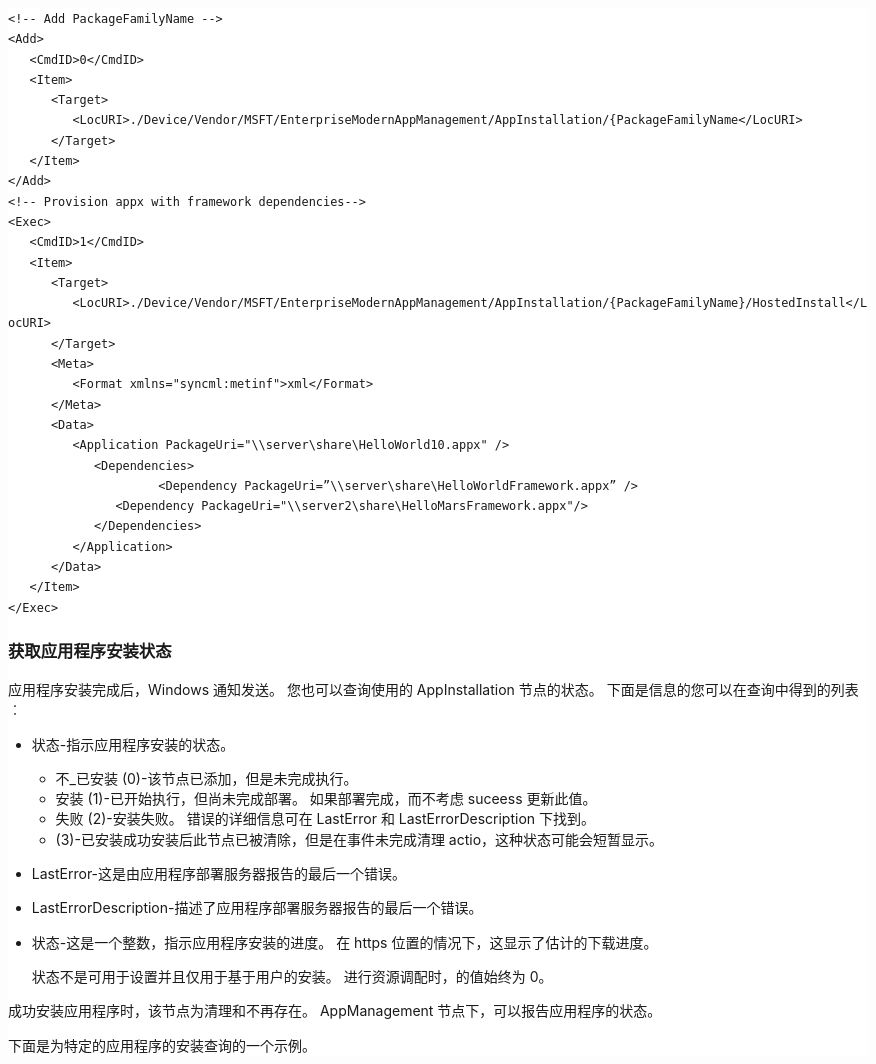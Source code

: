 
``` syntax
<!-- Add PackageFamilyName -->
<Add>
   <CmdID>0</CmdID>
   <Item>
      <Target>
         <LocURI>./Device/Vendor/MSFT/EnterpriseModernAppManagement/AppInstallation/{PackageFamilyName</LocURI>
      </Target>
   </Item>
</Add> 
<!-- Provision appx with framework dependencies-->
<Exec>
   <CmdID>1</CmdID>
   <Item>
      <Target>
         <LocURI>./Device/Vendor/MSFT/EnterpriseModernAppManagement/AppInstallation/{PackageFamilyName}/HostedInstall</LocURI>
      </Target>
      <Meta>
         <Format xmlns="syncml:metinf">xml</Format>
      </Meta>
      <Data>
         <Application PackageUri="\\server\share\HelloWorld10.appx" />
            <Dependencies>
                     <Dependency PackageUri=”\\server\share\HelloWorldFramework.appx” />
               <Dependency PackageUri="\\server2\share\HelloMarsFramework.appx"/>
            </Dependencies>
         </Application>
      </Data>
   </Item>
</Exec>
```

### <a name="get-status-of-app-installations"></a>获取应用程序安装状态

应用程序安装完成后，Windows 通知发送。 您也可以查询使用的 AppInstallation 节点的状态。 下面是信息的您可以在查询中得到的列表︰

-   状态-指示应用程序安装的状态。
    -   不\_已安装 (0)-该节点已添加，但是未完成执行。
    -   安装 (1)-已开始执行，但尚未完成部署。 如果部署完成，而不考虑 suceess 更新此值。
    -   失败 (2)-安装失败。 错误的详细信息可在 LastError 和 LastErrorDescription 下找到。
    -   (3)-已安装成功安装后此节点已被清除，但是在事件未完成清理 actio，这种状态可能会短暂显示。
-   LastError-这是由应用程序部署服务器报告的最后一个错误。
-   LastErrorDescription-描述了应用程序部署服务器报告的最后一个错误。
-   状态-这是一个整数，指示应用程序安装的进度。 在 https 位置的情况下，这显示了估计的下载进度。

    状态不是可用于设置并且仅用于基于用户的安装。 进行资源调配时，的值始终为 0。

成功安装应用程序时，该节点为清理和不再存在。 AppManagement 节点下，可以报告应用程序的状态。

下面是为特定的应用程序的安装查询的一个示例。
